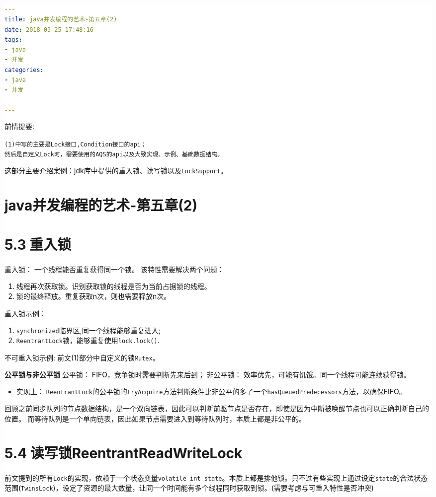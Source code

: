 ```yaml
---
title: java并发编程的艺术-第五章(2)
date: 2018-03-25 17:48:16
tags:
- java
- 并发
categories:
- java
- 并发

---
```





前情提要:
```
(1)中写的主要是Lock接口,Condition接口的api；
然后是自定义Lock时，需要使用的AQS的api以及大致实现、示例、基础数据结构。
```
这部分主要介绍案例：jdk库中提供的重入锁、读写锁以及`LockSupport`。

# java并发编程的艺术-第五章(2)
# 5.3 重入锁
重入锁： 一个线程能否重复获得同一个锁。
该特性需要解决两个问题：
1. 线程再次获取锁。识别获取锁的线程是否为当前占据锁的线程。
2. 锁的最终释放。重复获取n次，则也需要释放n次。

重入锁示例：
1. `synchronized`临界区,同一个线程能够重复进入;
2.  `ReentrantLock`锁，能够重复使用`lock.lock()`.

不可重入锁示例:
前文(1)部分中自定义的锁`Mutex`。


**公平锁与非公平锁**
公平锁： FIFO，竞争锁时需要判断先来后到；
非公平锁： 效率优先，可能有饥饿。同一个线程可能连续获得锁。

- 实现上：
`ReentrantLock`的公平锁的`tryAcquire`方法判断条件比非公平的多了一个`hasQueuedPredecessors`方法，以确保FIFO。

回顾之前同步队列的节点数据结构，是一个双向链表，因此可以判断前驱节点是否存在，即使是因为中断被唤醒节点也可以正确判断自己的位置。 而等待队列是一个单向链表，因此如果节点需要进入到等待队列时，本质上都是非公平的。



# 5.4 读写锁ReentrantReadWriteLock
前文提到的所有`Lock`的实现，依赖于一个状态变量`volatile int state`。本质上都是排他锁。只不过有些实现上通过设定`state`的合法状态范围(`TwinsLock`)，设定了资源的最大数量，让同一个时间能有多个线程同时获取到锁。(需要考虑与可重入特性是否冲突)
